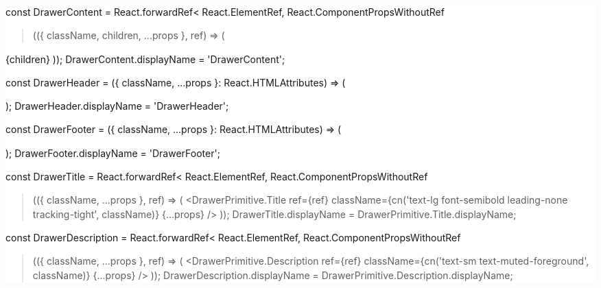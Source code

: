 const DrawerContent = React.forwardRef<
React.ElementRef<typeof DrawerPrimitive.Content>,
React.ComponentPropsWithoutRef<typeof DrawerPrimitive.Content>
>(({ className, children, ...props }, ref) => (
<DrawerPortal>
<DrawerOverlay />
<DrawerPrimitive.Content
ref={ref}
className={cn(
'fixed inset-x-0 bottom-0 z-50 mt-24 flex h-auto flex-col rounded-t-[10px] border bg-background',
className,
)}
{...props}>
<div className="mx-auto mt-4 h-2 w-[100px] rounded-full bg-muted" />
{children}
</DrawerPrimitive.Content>
</DrawerPortal>
));
DrawerContent.displayName = 'DrawerContent';

const DrawerHeader = ({ className, ...props }: React.HTMLAttributes<HTMLDivElement>) => (
  <div className={cn('grid gap-1.5 p-4 text-center sm:text-left', className)} {...props} />
);
DrawerHeader.displayName = 'DrawerHeader';

const DrawerFooter = ({ className, ...props }: React.HTMLAttributes<HTMLDivElement>) => (
  <div className={cn('mt-auto flex flex-col gap-2 p-4', className)} {...props} />
);
DrawerFooter.displayName = 'DrawerFooter';

const DrawerTitle = React.forwardRef<
React.ElementRef<typeof DrawerPrimitive.Title>,
React.ComponentPropsWithoutRef<typeof DrawerPrimitive.Title>
>(({ className, ...props }, ref) => (
<DrawerPrimitive.Title
ref={ref}
className={cn('text-lg font-semibold leading-none tracking-tight', className)}
{...props}
/>
));
DrawerTitle.displayName = DrawerPrimitive.Title.displayName;

const DrawerDescription = React.forwardRef<
React.ElementRef<typeof DrawerPrimitive.Description>,
React.ComponentPropsWithoutRef<typeof DrawerPrimitive.Description>
>(({ className, ...props }, ref) => (
<DrawerPrimitive.Description
ref={ref}
className={cn('text-sm text-muted-foreground', className)}
{...props}
/>
));
DrawerDescription.displayName = DrawerPrimitive.Description.displayName;
